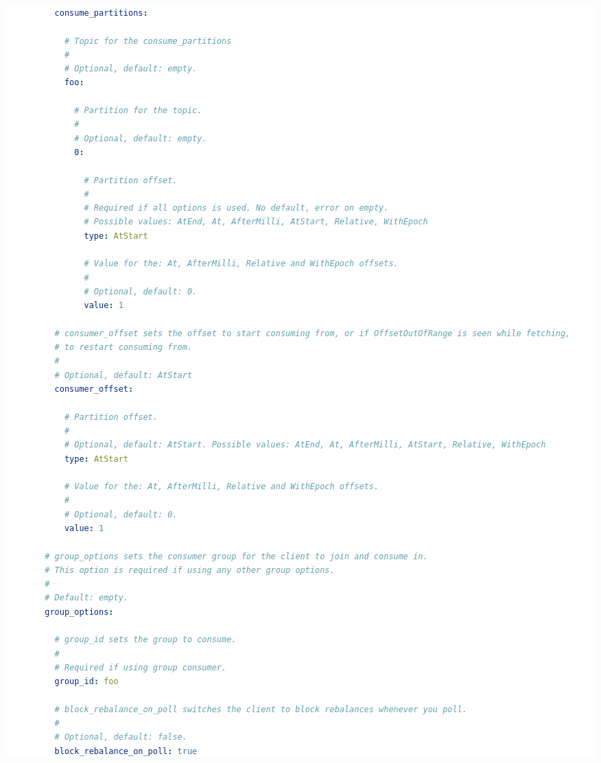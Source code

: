 ```yaml
          consume_partitions:

            # Topic for the consume_partitions
            #
            # Optional, default: empty.
            foo:

              # Partition for the topic.
              # 
              # Optional, default: empty.
              0:

                # Partition offset.
                #
                # Required if all options is used. No default, error on empty.
                # Possible values: AtEnd, At, AfterMilli, AtStart, Relative, WithEpoch
                type: AtStart

                # Value for the: At, AfterMilli, Relative and WithEpoch offsets.
                #
                # Optional, default: 0.
                value: 1

          # consumer_offset sets the offset to start consuming from, or if OffsetOutOfRange is seen while fetching, 
          # to restart consuming from.
          # 
          # Optional, default: AtStart
          consumer_offset:

            # Partition offset.
            #
            # Optional, default: AtStart. Possible values: AtEnd, At, AfterMilli, AtStart, Relative, WithEpoch
            type: AtStart

            # Value for the: At, AfterMilli, Relative and WithEpoch offsets.
            #
            # Optional, default: 0.
            value: 1

        # group_options sets the consumer group for the client to join and consume in. 
        # This option is required if using any other group options.
        #
        # Default: empty.
        group_options:

          # group_id sets the group to consume.
          #
          # Required if using group consumer.
          group_id: foo

          # block_rebalance_on_poll switches the client to block rebalances whenever you poll.
          #
          # Optional, default: false.
          block_rebalance_on_poll: true
```
